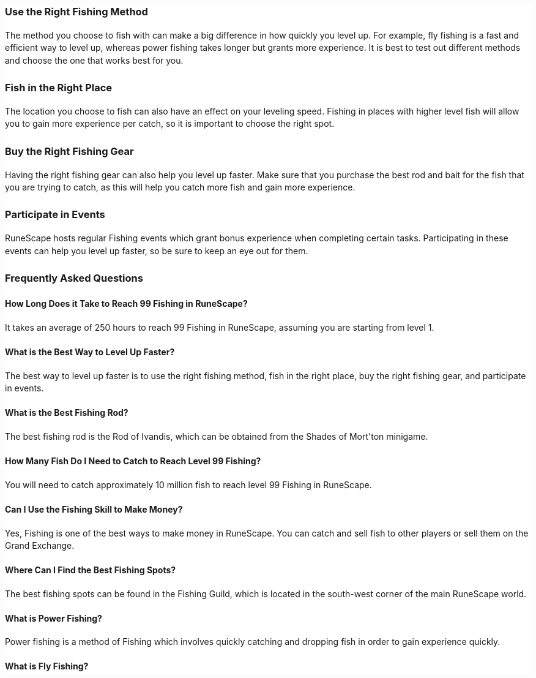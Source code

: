 <h3>Use the Right Fishing Method</h3>

The method you choose to fish with can make a big difference in how quickly you level up. For example, fly fishing is a fast and efficient way to level up, whereas power fishing takes longer but grants more experience. It is best to test out different methods and choose the one that works best for you.

<h3>Fish in the Right Place</h3>

The location you choose to fish can also have an effect on your leveling speed. Fishing in places with higher level fish will allow you to gain more experience per catch, so it is important to choose the right spot.

<h3>Buy the Right Fishing Gear</h3>

Having the right fishing gear can also help you level up faster. Make sure that you purchase the best rod and bait for the fish that you are trying to catch, as this will help you catch more fish and gain more experience.

<h3>Participate in Events</h3>

RuneScape hosts regular Fishing events which grant bonus experience when completing certain tasks. Participating in these events can help you level up faster, so be sure to keep an eye out for them.

<h3>Frequently Asked Questions</h3>

<h4>How Long Does it Take to Reach 99 Fishing in RuneScape?</h4>

It takes an average of 250 hours to reach 99 Fishing in RuneScape, assuming you are starting from level 1. 

<h4>What is the Best Way to Level Up Faster?</h4>

The best way to level up faster is to use the right fishing method, fish in the right place, buy the right fishing gear, and participate in events. 

<h4>What is the Best Fishing Rod?</h4>

The best fishing rod is the Rod of Ivandis, which can be obtained from the Shades of Mort'ton minigame. 

<h4>How Many Fish Do I Need to Catch to Reach Level 99 Fishing?</h4>

You will need to catch approximately 10 million fish to reach level 99 Fishing in RuneScape. 

<h4>Can I Use the Fishing Skill to Make Money?</h4>

Yes, Fishing is one of the best ways to make money in RuneScape. You can catch and sell fish to other players or sell them on the Grand Exchange. 

<h4>Where Can I Find the Best Fishing Spots?</h4>

The best fishing spots can be found in the Fishing Guild, which is located in the south-west corner of the main RuneScape world. 

<h4>What is Power Fishing?</h4>

Power fishing is a method of Fishing which involves quickly catching and dropping fish in order to gain experience quickly. 

<h4>What is Fly Fishing?</h4>
